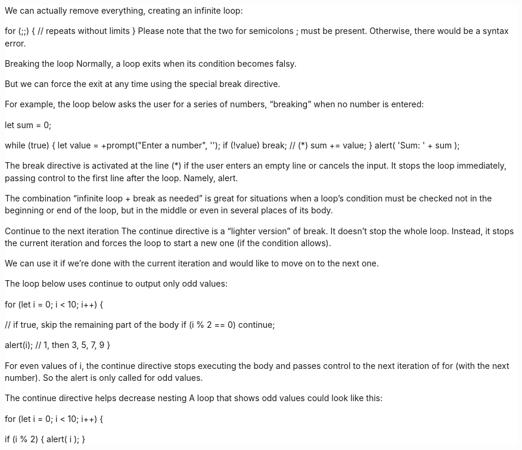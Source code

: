 We can actually remove everything, creating an infinite loop:

for (;;) {
  // repeats without limits
}
Please note that the two for semicolons ; must be present. Otherwise, there would be a syntax error.

Breaking the loop
Normally, a loop exits when its condition becomes falsy.

But we can force the exit at any time using the special break directive.

For example, the loop below asks the user for a series of numbers, “breaking” when no number is entered:

let sum = 0;

while (true) {
  let value = +prompt("Enter a number", '');
  if (!value) break; // (*)
  sum += value;
}
alert( 'Sum: ' + sum );

The break directive is activated at the line (*) if the user enters an empty line or cancels the input. It stops the loop immediately, passing control to the first line after the loop. Namely, alert.

The combination “infinite loop + break as needed” is great for situations when a loop’s condition must be checked not in the beginning or end of the loop, but in the middle or even in several places of its body.

Continue to the next iteration
The continue directive is a “lighter version” of break. It doesn’t stop the whole loop. Instead, it stops the current iteration and forces the loop to start a new one (if the condition allows).

We can use it if we’re done with the current iteration and would like to move on to the next one.

The loop below uses continue to output only odd values:

for (let i = 0; i < 10; i++) {

  // if true, skip the remaining part of the body
  if (i % 2 == 0) continue;

  alert(i); // 1, then 3, 5, 7, 9
}

For even values of i, the continue directive stops executing the body and passes control to the next iteration of for (with the next number). So the alert is only called for odd values.

The continue directive helps decrease nesting
A loop that shows odd values could look like this:

for (let i = 0; i < 10; i++) {

  if (i % 2) {
    alert( i );
  }
